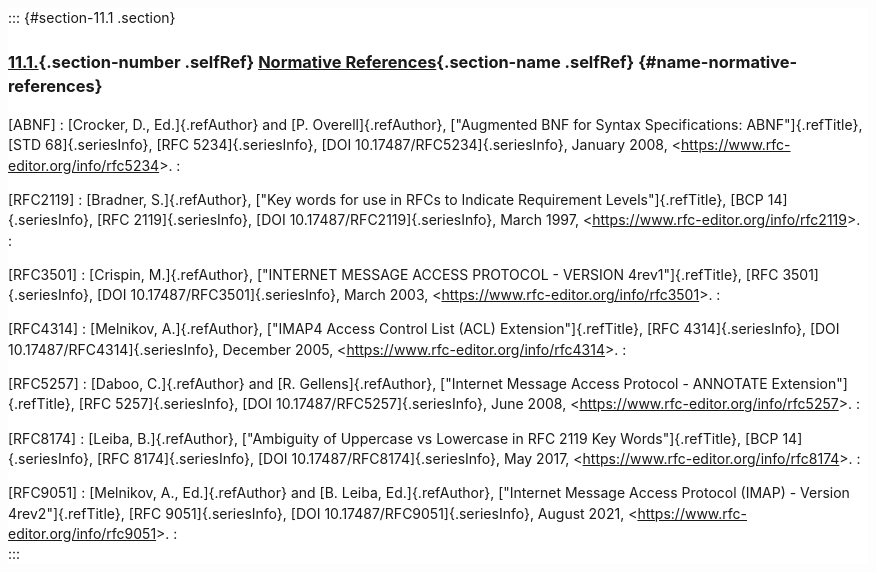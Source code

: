 ::: {#section-11.1 .section}
### [11.1.](#section-11.1){.section-number .selfRef} [Normative References](#name-normative-references){.section-name .selfRef} {#name-normative-references}

\[ABNF\]
:   [Crocker, D., Ed.]{.refAuthor} and [P. Overell]{.refAuthor},
    [\"Augmented BNF for Syntax Specifications: ABNF\"]{.refTitle}, [STD
    68]{.seriesInfo}, [RFC 5234]{.seriesInfo}, [DOI
    10.17487/RFC5234]{.seriesInfo}, January 2008,
    \<<https://www.rfc-editor.org/info/rfc5234>\>.
:   

\[RFC2119\]
:   [Bradner, S.]{.refAuthor}, [\"Key words for use in RFCs to Indicate
    Requirement Levels\"]{.refTitle}, [BCP 14]{.seriesInfo}, [RFC
    2119]{.seriesInfo}, [DOI 10.17487/RFC2119]{.seriesInfo}, March 1997,
    \<<https://www.rfc-editor.org/info/rfc2119>\>.
:   

\[RFC3501\]
:   [Crispin, M.]{.refAuthor}, [\"INTERNET MESSAGE ACCESS PROTOCOL -
    VERSION 4rev1\"]{.refTitle}, [RFC 3501]{.seriesInfo}, [DOI
    10.17487/RFC3501]{.seriesInfo}, March 2003,
    \<<https://www.rfc-editor.org/info/rfc3501>\>.
:   

\[RFC4314\]
:   [Melnikov, A.]{.refAuthor}, [\"IMAP4 Access Control List (ACL)
    Extension\"]{.refTitle}, [RFC 4314]{.seriesInfo}, [DOI
    10.17487/RFC4314]{.seriesInfo}, December 2005,
    \<<https://www.rfc-editor.org/info/rfc4314>\>.
:   

\[RFC5257\]
:   [Daboo, C.]{.refAuthor} and [R. Gellens]{.refAuthor}, [\"Internet
    Message Access Protocol - ANNOTATE Extension\"]{.refTitle}, [RFC
    5257]{.seriesInfo}, [DOI 10.17487/RFC5257]{.seriesInfo}, June 2008,
    \<<https://www.rfc-editor.org/info/rfc5257>\>.
:   

\[RFC8174\]
:   [Leiba, B.]{.refAuthor}, [\"Ambiguity of Uppercase vs Lowercase in
    RFC 2119 Key Words\"]{.refTitle}, [BCP 14]{.seriesInfo}, [RFC
    8174]{.seriesInfo}, [DOI 10.17487/RFC8174]{.seriesInfo}, May 2017,
    \<<https://www.rfc-editor.org/info/rfc8174>\>.
:   

\[RFC9051\]
:   [Melnikov, A., Ed.]{.refAuthor} and [B. Leiba, Ed.]{.refAuthor},
    [\"Internet Message Access Protocol (IMAP) - Version
    4rev2\"]{.refTitle}, [RFC 9051]{.seriesInfo}, [DOI
    10.17487/RFC9051]{.seriesInfo}, August 2021,
    \<<https://www.rfc-editor.org/info/rfc9051>\>.
:   
:::
